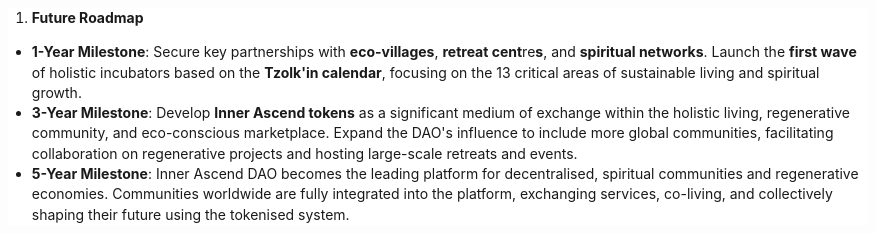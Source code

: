 1. **Future Roadmap**
- **1-Year Milestone**: Secure key partnerships with **eco-villages**, **retreat cent**re**s**, and **spiritual networks**. Launch the **first wave** of holistic incubators based on the **Tzolk'in calendar**, focusing on the 13 critical areas of sustainable living and spiritual growth.
- **3-Year Milestone**: Develop **Inner Ascend tokens** as a significant medium of exchange within the holistic living, regenerative community, and eco-conscious marketplace. Expand the DAO's influence to include more global communities, facilitating collaboration on regenerative projects and hosting large-scale retreats and events.
- **5-Year Milestone**: Inner Ascend DAO becomes the leading platform for decentralised, spiritual communities and regenerative economies. Communities worldwide are fully integrated into the platform, exchanging services, co-living, and collectively shaping their future using the tokenised system.